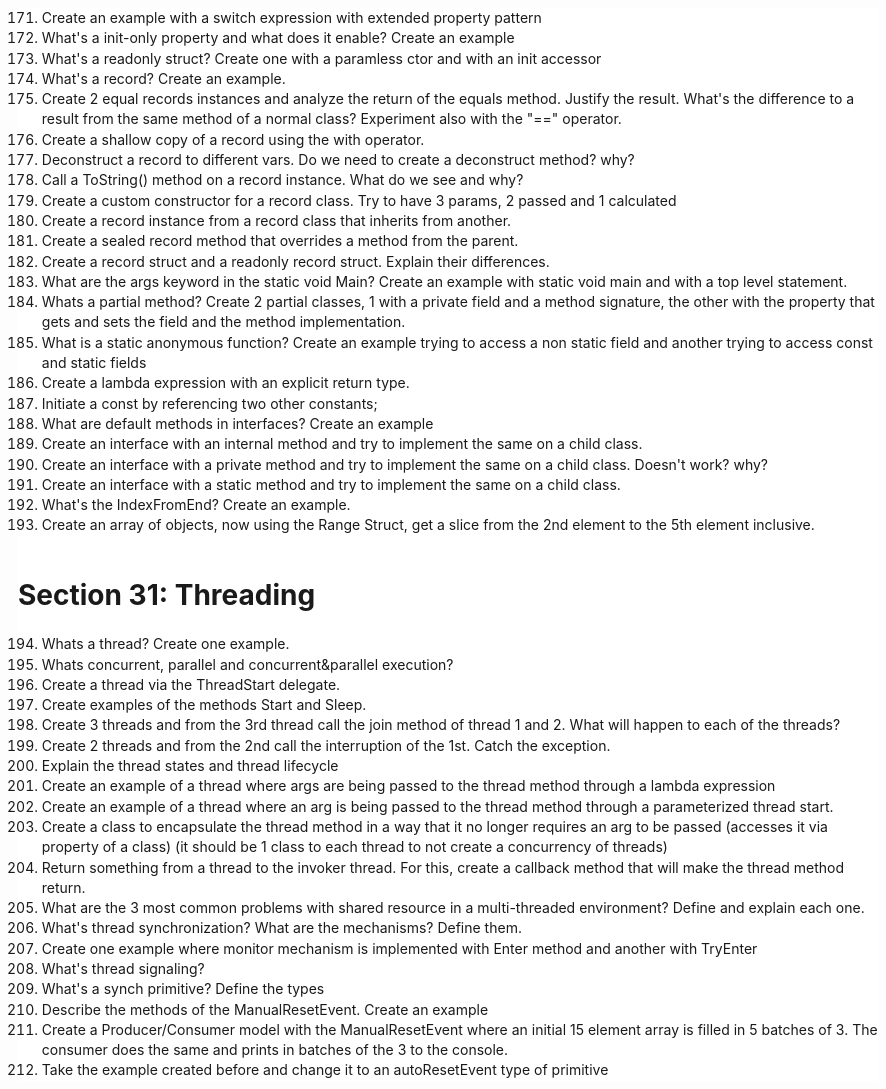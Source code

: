 171. Create an example with a switch expression with extended property pattern
172. What's a init-only property and what does it enable? Create an example
173. What's a readonly struct? Create one with a paramless ctor and with an init accessor
174. What's a record? Create an example.
175. Create 2 equal records instances and analyze the return of the equals method. Justify the result. What's the difference to a result from the same method of a normal class? Experiment also with the "==" operator.
176. Create a shallow copy of a record using the with operator.
177. Deconstruct a record to different vars. Do we need to create a deconstruct method? why?
178. Call a ToString() method on a record instance. What do we see and why? 
179. Create a custom constructor for a record class. Try to have 3 params, 2 passed and 1 calculated
180. Create a record instance from a record class that inherits from another.
181. Create a sealed record method that overrides a method from the parent.
182. Create a record struct and a readonly record struct. Explain their differences.
183. What are the args keyword in the static void Main? Create an example with static void main and with a top level statement.
184. Whats a partial method? Create 2 partial classes, 1 with a private field and a method signature, the other with the property that gets and sets the field and the method implementation.
185. What is a static anonymous function? Create an example trying to access a non static field and another trying to access const and static fields
186. Create a lambda expression with an explicit return type.
187. Initiate a const by referencing two other constants;
188. What are default methods in interfaces? Create an example
189. Create an interface with an internal method and try to implement the same on a child class.
190. Create an interface with a private method and try to implement the same on a child class. Doesn't work? why?
191. Create an interface with a static method and try to implement the same on a child class.
192. What's the IndexFromEnd? Create an example.
193. Create an array of objects, now using the Range Struct, get a slice from the 2nd element to the 5th element inclusive.

# Section 31: Threading
194. Whats a thread? Create one example.
195. Whats concurrent, parallel and concurrent&parallel execution? 
196. Create a thread via the ThreadStart delegate.
197. Create examples of the methods Start and Sleep.
198. Create 3 threads and from the 3rd thread call the join method of thread 1 and 2. What will happen to each of the threads?
199. Create 2 threads and from the 2nd call the interruption of the 1st. Catch the exception.
200. Explain the thread states and thread lifecycle
201. Create an example of a thread where args are being passed to the thread method through a lambda expression
202. Create an example of a thread where an arg is being passed to the thread method through a parameterized thread start.
203. Create a class to encapsulate the thread method in a way that it no longer requires an arg to be passed (accesses it via property of a class) (it should be 1 class to each thread to not create a concurrency of threads)
204. Return something from a thread to the invoker thread. For this, create a callback method that will make the thread method return.
205. What are the 3 most common problems with shared resource in a multi-threaded environment? Define and explain each one.
206. What's thread synchronization? What are the mechanisms? Define them.
207. Create one example where monitor mechanism is implemented with Enter method and another with TryEnter
208. What's thread signaling?
209. What's a synch primitive? Define the types
210. Describe the methods of the ManualResetEvent. Create an example
211. Create a Producer/Consumer model with the ManualResetEvent where an initial 15 element array is filled in 5 batches of 3. The consumer does the same and prints in batches of the 3 to the console.
212. Take the example created before and change it to an autoResetEvent type of primitive